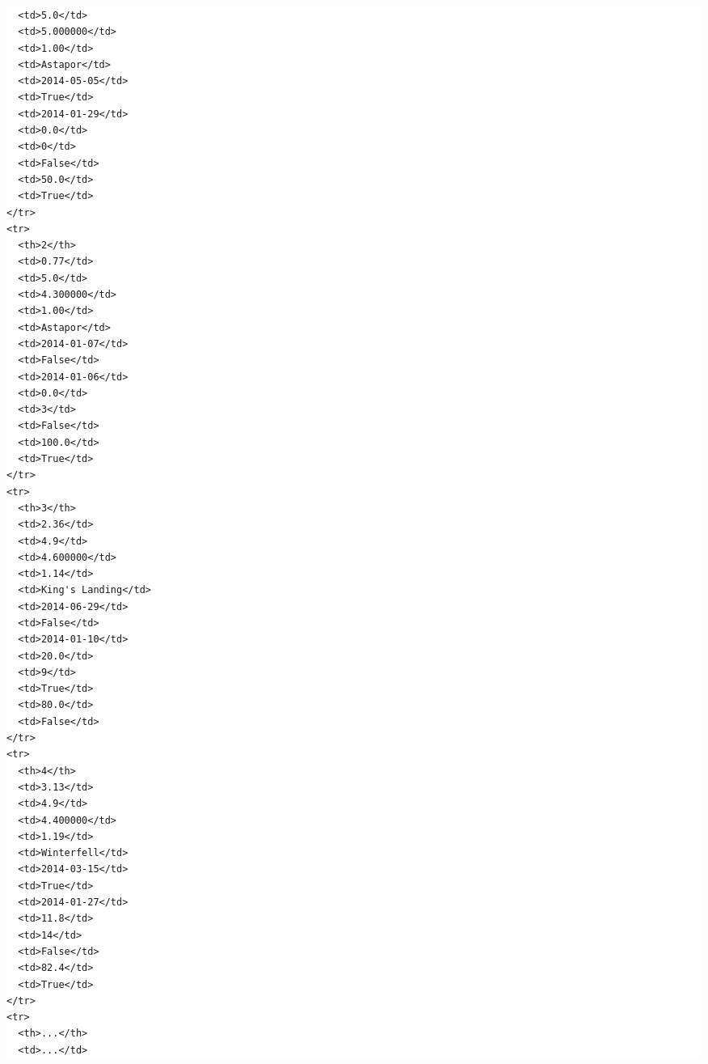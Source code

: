       <td>5.0</td>
      <td>5.000000</td>
      <td>1.00</td>
      <td>Astapor</td>
      <td>2014-05-05</td>
      <td>True</td>
      <td>2014-01-29</td>
      <td>0.0</td>
      <td>0</td>
      <td>False</td>
      <td>50.0</td>
      <td>True</td>
    </tr>
    <tr>
      <th>2</th>
      <td>0.77</td>
      <td>5.0</td>
      <td>4.300000</td>
      <td>1.00</td>
      <td>Astapor</td>
      <td>2014-01-07</td>
      <td>False</td>
      <td>2014-01-06</td>
      <td>0.0</td>
      <td>3</td>
      <td>False</td>
      <td>100.0</td>
      <td>True</td>
    </tr>
    <tr>
      <th>3</th>
      <td>2.36</td>
      <td>4.9</td>
      <td>4.600000</td>
      <td>1.14</td>
      <td>King's Landing</td>
      <td>2014-06-29</td>
      <td>False</td>
      <td>2014-01-10</td>
      <td>20.0</td>
      <td>9</td>
      <td>True</td>
      <td>80.0</td>
      <td>False</td>
    </tr>
    <tr>
      <th>4</th>
      <td>3.13</td>
      <td>4.9</td>
      <td>4.400000</td>
      <td>1.19</td>
      <td>Winterfell</td>
      <td>2014-03-15</td>
      <td>True</td>
      <td>2014-01-27</td>
      <td>11.8</td>
      <td>14</td>
      <td>False</td>
      <td>82.4</td>
      <td>True</td>
    </tr>
    <tr>
      <th>...</th>
      <td>...</td>